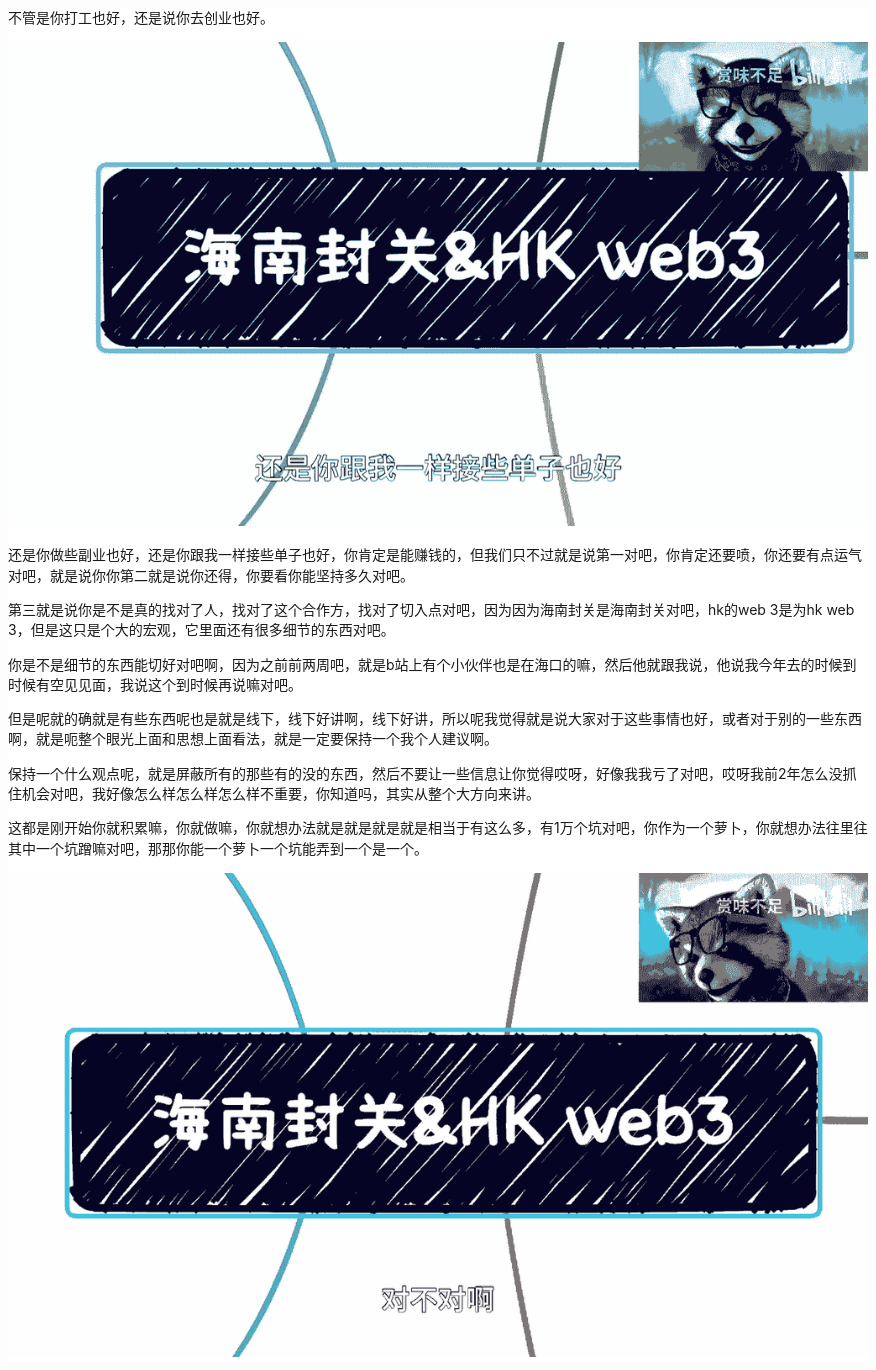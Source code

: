 不管是你打工也好，还是说你去创业也好。

![](img/c0554529a80d977993bf877e88933616_33.png)

还是你做些副业也好，还是你跟我一样接些单子也好，你肯定是能赚钱的，但我们只不过就是说第一对吧，你肯定还要喷，你还要有点运气对吧，就是说你你第二就是说你还得，你要看你能坚持多久对吧。

第三就是说你是不是真的找对了人，找对了这个合作方，找对了切入点对吧，因为因为海南封关是海南封关对吧，hk的web 3是为hk web 3，但是这只是个大的宏观，它里面还有很多细节的东西对吧。

你是不是细节的东西能切好对吧啊，因为之前前两周吧，就是b站上有个小伙伴也是在海口的嘛，然后他就跟我说，他说我今年去的时候到时候有空见见面，我说这个到时候再说嘛对吧。

但是呢就的确就是有些东西呢也是就是线下，线下好讲啊，线下好讲，所以呢我觉得就是说大家对于这些事情也好，或者对于别的一些东西啊，就是呃整个眼光上面和思想上面看法，就是一定要保持一个我个人建议啊。

保持一个什么观点呢，就是屏蔽所有的那些有的没的东西，然后不要让一些信息让你觉得哎呀，好像我我亏了对吧，哎呀我前2年怎么没抓住机会对吧，我好像怎么样怎么样怎么样不重要，你知道吗，其实从整个大方向来讲。

这都是刚开始你就积累嘛，你就做嘛，你就想办法就是就是就是就是相当于有这么多，有1万个坑对吧，你作为一个萝卜，你就想办法往里往其中一个坑蹭嘛对吧，那那你能一个萝卜一个坑能弄到一个是一个。



![](img/c0554529a80d977993bf877e88933616_35.png)
